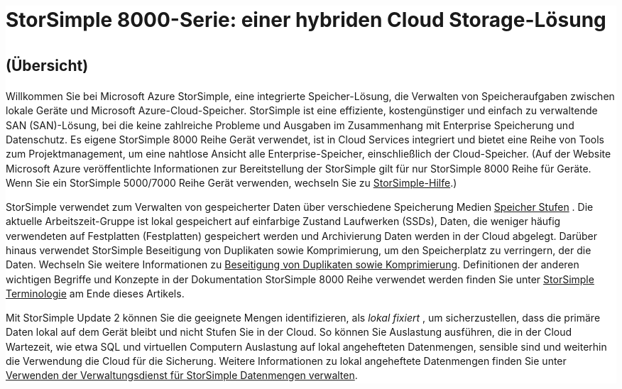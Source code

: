 <properties 
   pageTitle="Was ist StorSimple? | Microsoft Azure" 
   description="Beschreibt StorSimple Stufen, Gerät, virtuelles Gerät, Services und Speicher-Management und wichtige Begriffe in StorSimple verwendet werden." 
   services="storsimple" 
   documentationCenter="NA" 
   authors="SharS" 
   manager="carmonm" 
   editor=""/>

<tags
   ms.service="storsimple"
   ms.devlang="NA"
   ms.topic="article"
   ms.tgt_pltfrm="NA"
   ms.workload="TBD" 
   ms.date="10/05/2016"
   ms.author="v-sharos@microsoft.com"/>

# <a name="storsimple-8000-series-a-hybrid-cloud-storage-solution"></a>StorSimple 8000-Serie: einer hybriden Cloud Storage-Lösung

## <a name="overview"></a>(Übersicht)

Willkommen Sie bei Microsoft Azure StorSimple, eine integrierte Speicher-Lösung, die Verwalten von Speicheraufgaben zwischen lokale Geräte und Microsoft Azure-Cloud-Speicher. StorSimple ist eine effiziente, kostengünstiger und einfach zu verwaltende SAN (SAN)-Lösung, bei die keine zahlreiche Probleme und Ausgaben im Zusammenhang mit Enterprise Speicherung und Datenschutz. Es eigene StorSimple 8000 Reihe Gerät verwendet, ist in Cloud Services integriert und bietet eine Reihe von Tools zum Projektmanagement, um eine nahtlose Ansicht alle Enterprise-Speicher, einschließlich der Cloud-Speicher. (Auf der Website Microsoft Azure veröffentlichte Informationen zur Bereitstellung der StorSimple gilt für nur StorSimple 8000 Reihe für Geräte. Wenn Sie ein StorSimple 5000/7000 Reihe Gerät verwenden, wechseln Sie zu [StorSimple-Hilfe](http://onlinehelp.storsimple.com/).)

StorSimple verwendet zum Verwalten von gespeicherter Daten über verschiedene Speicherung Medien [Speicher Stufen](#automatic-storage-tiering) . Die aktuelle Arbeitszeit-Gruppe ist lokal gespeichert auf einfarbige Zustand Laufwerken (SSDs), Daten, die weniger häufig verwendeten auf Festplatten (Festplatten) gespeichert werden und Archivierung Daten werden in der Cloud abgelegt. Darüber hinaus verwendet StorSimple Beseitigung von Duplikaten sowie Komprimierung, um den Speicherplatz zu verringern, der die Daten. Wechseln Sie weitere Informationen zu [Beseitigung von Duplikaten sowie Komprimierung](#deduplication-and-compression). Definitionen der anderen wichtigen Begriffe und Konzepte in der Dokumentation StorSimple 8000 Reihe verwendet werden finden Sie unter [StorSimple Terminologie](#storsimple-terminology) am Ende dieses Artikels.

Mit StorSimple Update 2 können Sie die geeignete Mengen identifizieren, als *lokal fixiert* , um sicherzustellen, dass die primäre Daten lokal auf dem Gerät bleibt und nicht Stufen Sie in der Cloud. So können Sie Auslastung ausführen, die in der Cloud Wartezeit, wie etwa SQL und virtuellen Computern Auslastung auf lokal angehefteten Datenmengen, sensible sind und weiterhin die Verwendung die Cloud für die Sicherung. Weitere Informationen zu lokal angeheftete Datenmengen finden Sie unter [Verwenden der Verwaltungsdienst für StorSimple Datenmengen verwalten](storsimple-manage-volumes-u2.md). 

